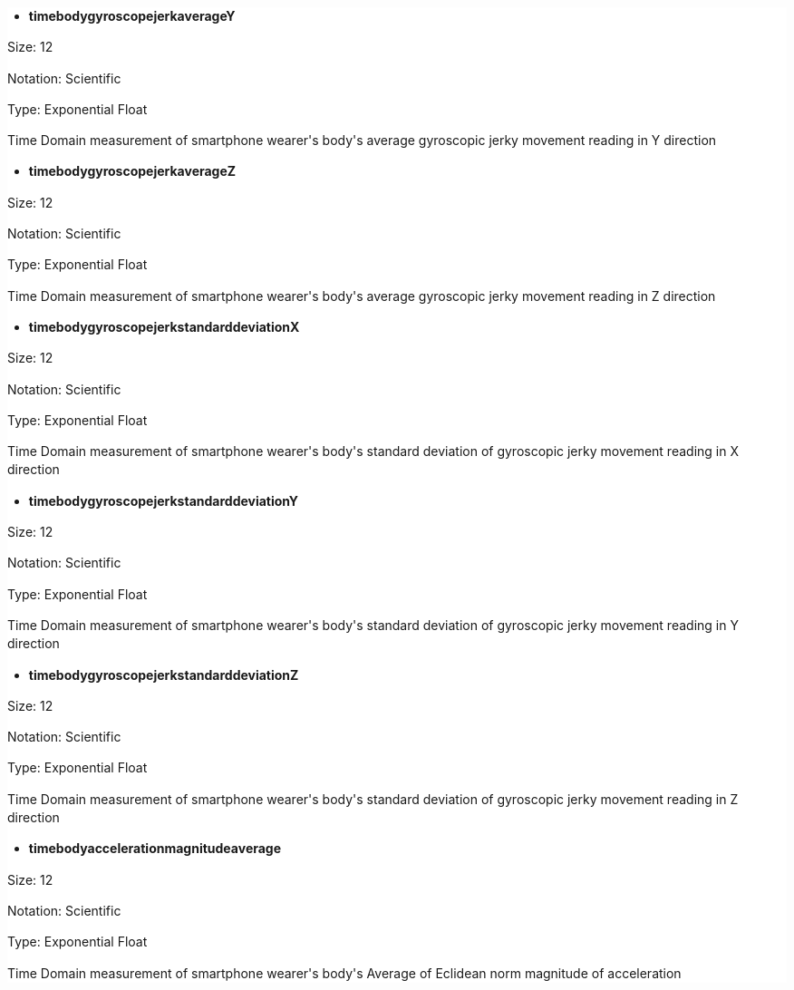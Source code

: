 * **timebodygyroscopejerkaverageY**

 Size: 12

 Notation: Scientific

 Type: Exponential Float

Time Domain measurement of smartphone wearer's body's average gyroscopic jerky movement reading in Y direction 

* **timebodygyroscopejerkaverageZ**

 Size: 12

 Notation: Scientific

 Type: Exponential Float

Time Domain measurement of smartphone wearer's body's average gyroscopic jerky movement reading in Z direction 

* **timebodygyroscopejerkstandarddeviationX**

 Size: 12

 Notation: Scientific

 Type: Exponential Float

Time Domain measurement of smartphone wearer's body's standard deviation of gyroscopic jerky movement reading in X direction 

* **timebodygyroscopejerkstandarddeviationY**

 Size: 12

 Notation: Scientific

 Type: Exponential Float

Time Domain measurement of smartphone wearer's body's standard deviation of gyroscopic jerky movement reading in Y direction 

* **timebodygyroscopejerkstandarddeviationZ**

 Size: 12

 Notation: Scientific

 Type: Exponential Float

Time Domain measurement of smartphone wearer's body's standard deviation of gyroscopic jerky movement reading in Z direction 

* **timebodyaccelerationmagnitudeaverage**

 Size: 12

 Notation: Scientific

 Type: Exponential Float

Time Domain measurement of smartphone wearer's body's Average of Eclidean norm magnitude of acceleration 
